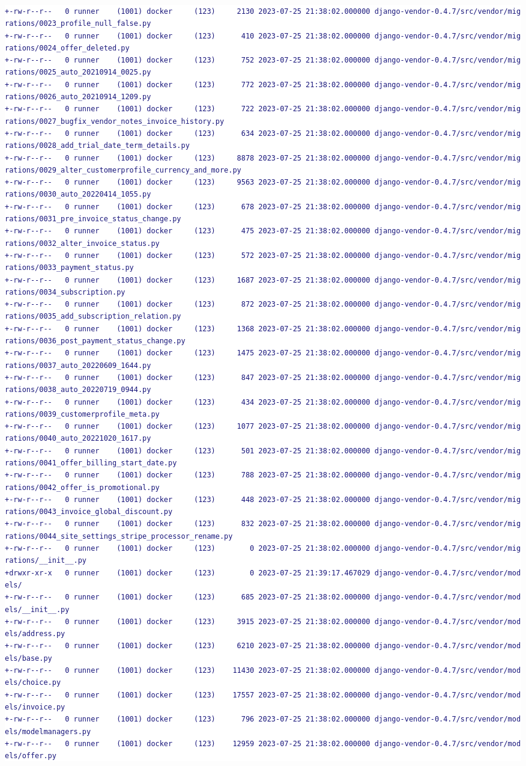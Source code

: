```diff
+-rw-r--r--   0 runner    (1001) docker     (123)     2130 2023-07-25 21:38:02.000000 django-vendor-0.4.7/src/vendor/migrations/0023_profile_null_false.py
+-rw-r--r--   0 runner    (1001) docker     (123)      410 2023-07-25 21:38:02.000000 django-vendor-0.4.7/src/vendor/migrations/0024_offer_deleted.py
+-rw-r--r--   0 runner    (1001) docker     (123)      752 2023-07-25 21:38:02.000000 django-vendor-0.4.7/src/vendor/migrations/0025_auto_20210914_0025.py
+-rw-r--r--   0 runner    (1001) docker     (123)      772 2023-07-25 21:38:02.000000 django-vendor-0.4.7/src/vendor/migrations/0026_auto_20210914_1209.py
+-rw-r--r--   0 runner    (1001) docker     (123)      722 2023-07-25 21:38:02.000000 django-vendor-0.4.7/src/vendor/migrations/0027_bugfix_vendor_notes_invoice_history.py
+-rw-r--r--   0 runner    (1001) docker     (123)      634 2023-07-25 21:38:02.000000 django-vendor-0.4.7/src/vendor/migrations/0028_add_trial_date_term_details.py
+-rw-r--r--   0 runner    (1001) docker     (123)     8878 2023-07-25 21:38:02.000000 django-vendor-0.4.7/src/vendor/migrations/0029_alter_customerprofile_currency_and_more.py
+-rw-r--r--   0 runner    (1001) docker     (123)     9563 2023-07-25 21:38:02.000000 django-vendor-0.4.7/src/vendor/migrations/0030_auto_20220414_1055.py
+-rw-r--r--   0 runner    (1001) docker     (123)      678 2023-07-25 21:38:02.000000 django-vendor-0.4.7/src/vendor/migrations/0031_pre_invoice_status_change.py
+-rw-r--r--   0 runner    (1001) docker     (123)      475 2023-07-25 21:38:02.000000 django-vendor-0.4.7/src/vendor/migrations/0032_alter_invoice_status.py
+-rw-r--r--   0 runner    (1001) docker     (123)      572 2023-07-25 21:38:02.000000 django-vendor-0.4.7/src/vendor/migrations/0033_payment_status.py
+-rw-r--r--   0 runner    (1001) docker     (123)     1687 2023-07-25 21:38:02.000000 django-vendor-0.4.7/src/vendor/migrations/0034_subscription.py
+-rw-r--r--   0 runner    (1001) docker     (123)      872 2023-07-25 21:38:02.000000 django-vendor-0.4.7/src/vendor/migrations/0035_add_subscription_relation.py
+-rw-r--r--   0 runner    (1001) docker     (123)     1368 2023-07-25 21:38:02.000000 django-vendor-0.4.7/src/vendor/migrations/0036_post_payment_status_change.py
+-rw-r--r--   0 runner    (1001) docker     (123)     1475 2023-07-25 21:38:02.000000 django-vendor-0.4.7/src/vendor/migrations/0037_auto_20220609_1644.py
+-rw-r--r--   0 runner    (1001) docker     (123)      847 2023-07-25 21:38:02.000000 django-vendor-0.4.7/src/vendor/migrations/0038_auto_20220719_0944.py
+-rw-r--r--   0 runner    (1001) docker     (123)      434 2023-07-25 21:38:02.000000 django-vendor-0.4.7/src/vendor/migrations/0039_customerprofile_meta.py
+-rw-r--r--   0 runner    (1001) docker     (123)     1077 2023-07-25 21:38:02.000000 django-vendor-0.4.7/src/vendor/migrations/0040_auto_20221020_1617.py
+-rw-r--r--   0 runner    (1001) docker     (123)      501 2023-07-25 21:38:02.000000 django-vendor-0.4.7/src/vendor/migrations/0041_offer_billing_start_date.py
+-rw-r--r--   0 runner    (1001) docker     (123)      788 2023-07-25 21:38:02.000000 django-vendor-0.4.7/src/vendor/migrations/0042_offer_is_promotional.py
+-rw-r--r--   0 runner    (1001) docker     (123)      448 2023-07-25 21:38:02.000000 django-vendor-0.4.7/src/vendor/migrations/0043_invoice_global_discount.py
+-rw-r--r--   0 runner    (1001) docker     (123)      832 2023-07-25 21:38:02.000000 django-vendor-0.4.7/src/vendor/migrations/0044_site_settings_stripe_processor_rename.py
+-rw-r--r--   0 runner    (1001) docker     (123)        0 2023-07-25 21:38:02.000000 django-vendor-0.4.7/src/vendor/migrations/__init__.py
+drwxr-xr-x   0 runner    (1001) docker     (123)        0 2023-07-25 21:39:17.467029 django-vendor-0.4.7/src/vendor/models/
+-rw-r--r--   0 runner    (1001) docker     (123)      685 2023-07-25 21:38:02.000000 django-vendor-0.4.7/src/vendor/models/__init__.py
+-rw-r--r--   0 runner    (1001) docker     (123)     3915 2023-07-25 21:38:02.000000 django-vendor-0.4.7/src/vendor/models/address.py
+-rw-r--r--   0 runner    (1001) docker     (123)     6210 2023-07-25 21:38:02.000000 django-vendor-0.4.7/src/vendor/models/base.py
+-rw-r--r--   0 runner    (1001) docker     (123)    11430 2023-07-25 21:38:02.000000 django-vendor-0.4.7/src/vendor/models/choice.py
+-rw-r--r--   0 runner    (1001) docker     (123)    17557 2023-07-25 21:38:02.000000 django-vendor-0.4.7/src/vendor/models/invoice.py
+-rw-r--r--   0 runner    (1001) docker     (123)      796 2023-07-25 21:38:02.000000 django-vendor-0.4.7/src/vendor/models/modelmanagers.py
+-rw-r--r--   0 runner    (1001) docker     (123)    12959 2023-07-25 21:38:02.000000 django-vendor-0.4.7/src/vendor/models/offer.py
```